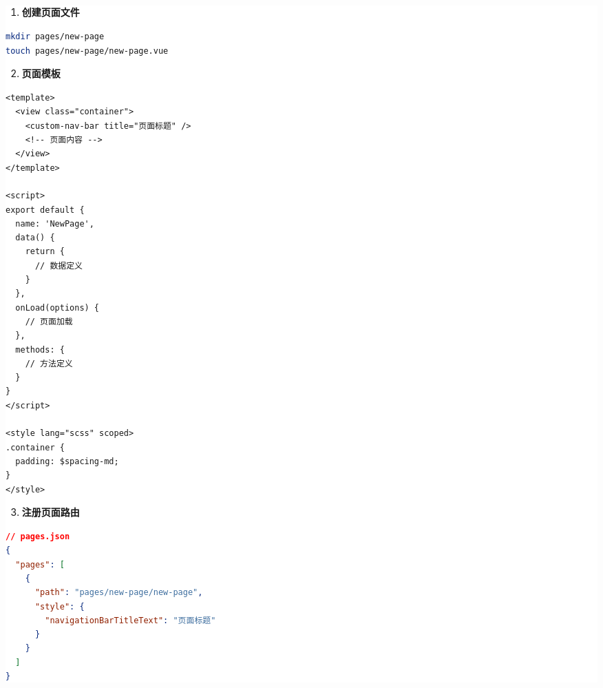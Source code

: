 1. **创建页面文件**
```bash
mkdir pages/new-page
touch pages/new-page/new-page.vue
```

2. **页面模板**
```vue
<template>
  <view class="container">
    <custom-nav-bar title="页面标题" />
    <!-- 页面内容 -->
  </view>
</template>

<script>
export default {
  name: 'NewPage',
  data() {
    return {
      // 数据定义
    }
  },
  onLoad(options) {
    // 页面加载
  },
  methods: {
    // 方法定义
  }
}
</script>

<style lang="scss" scoped>
.container {
  padding: $spacing-md;
}
</style>
```

3. **注册页面路由**
```json
// pages.json
{
  "pages": [
    {
      "path": "pages/new-page/new-page",
      "style": {
        "navigationBarTitleText": "页面标题"
      }
    }
  ]
}
```
